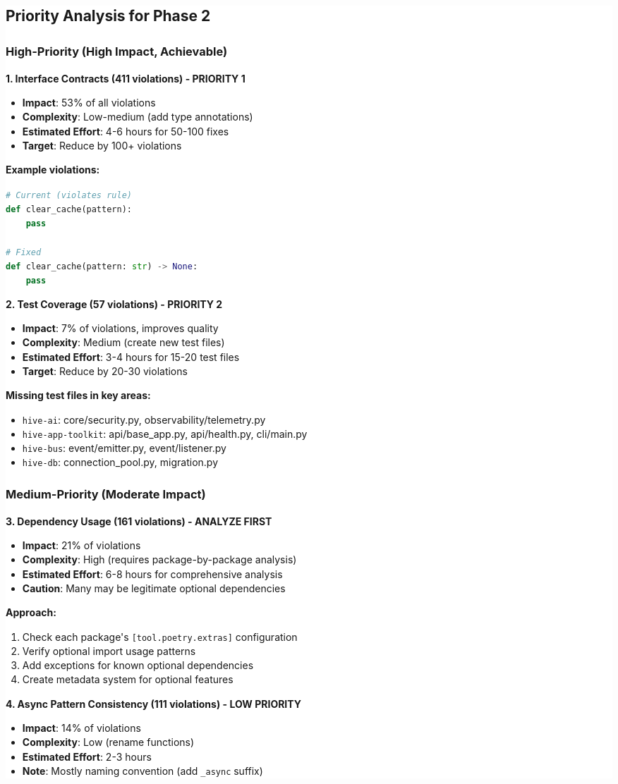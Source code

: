## Priority Analysis for Phase 2

### High-Priority (High Impact, Achievable)

**1. Interface Contracts (411 violations) - PRIORITY 1**
- **Impact**: 53% of all violations
- **Complexity**: Low-medium (add type annotations)
- **Estimated Effort**: 4-6 hours for 50-100 fixes
- **Target**: Reduce by 100+ violations

**Example violations:**
```python
# Current (violates rule)
def clear_cache(pattern):
    pass

# Fixed
def clear_cache(pattern: str) -> None:
    pass
```

**2. Test Coverage (57 violations) - PRIORITY 2**
- **Impact**: 7% of violations, improves quality
- **Complexity**: Medium (create new test files)
- **Estimated Effort**: 3-4 hours for 15-20 test files
- **Target**: Reduce by 20-30 violations

**Missing test files in key areas:**
- `hive-ai`: core/security.py, observability/telemetry.py
- `hive-app-toolkit`: api/base_app.py, api/health.py, cli/main.py
- `hive-bus`: event/emitter.py, event/listener.py
- `hive-db`: connection_pool.py, migration.py

### Medium-Priority (Moderate Impact)

**3. Dependency Usage (161 violations) - ANALYZE FIRST**
- **Impact**: 21% of violations
- **Complexity**: High (requires package-by-package analysis)
- **Estimated Effort**: 6-8 hours for comprehensive analysis
- **Caution**: Many may be legitimate optional dependencies

**Approach:**
1. Check each package's `[tool.poetry.extras]` configuration
2. Verify optional import usage patterns
3. Add exceptions for known optional dependencies
4. Create metadata system for optional features

**4. Async Pattern Consistency (111 violations) - LOW PRIORITY**
- **Impact**: 14% of violations
- **Complexity**: Low (rename functions)
- **Estimated Effort**: 2-3 hours
- **Note**: Mostly naming convention (add `_async` suffix)
